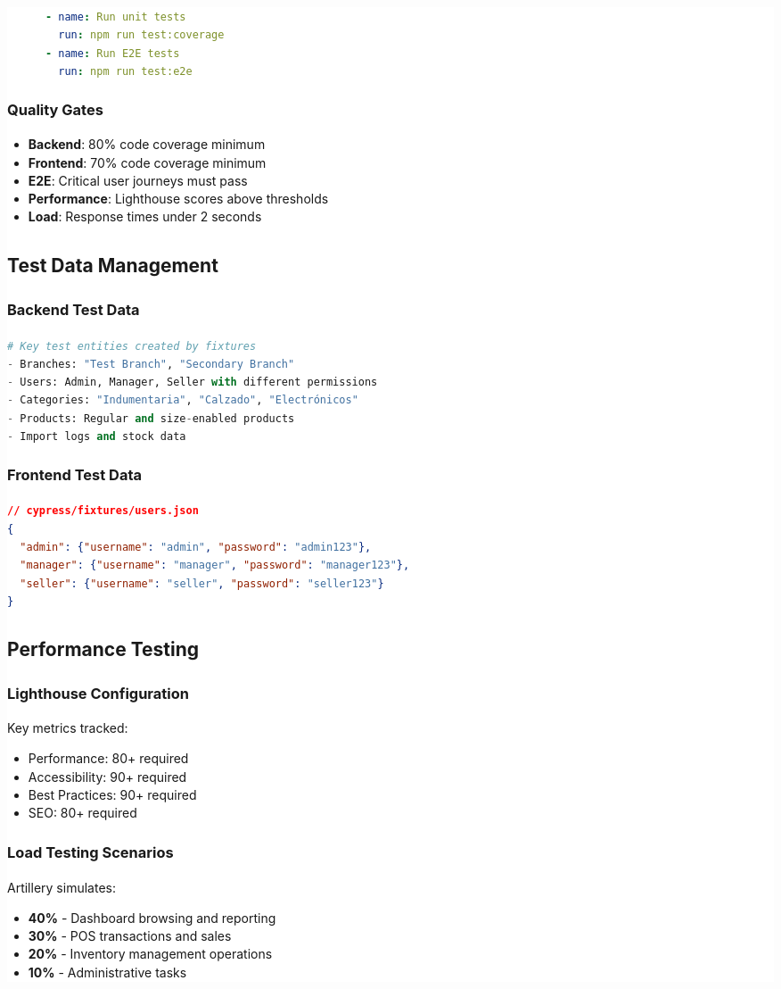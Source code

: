 ```yaml
      - name: Run unit tests
        run: npm run test:coverage
      - name: Run E2E tests
        run: npm run test:e2e
```

### Quality Gates

- **Backend**: 80% code coverage minimum
- **Frontend**: 70% code coverage minimum
- **E2E**: Critical user journeys must pass
- **Performance**: Lighthouse scores above thresholds
- **Load**: Response times under 2 seconds

## Test Data Management

### Backend Test Data

```python
# Key test entities created by fixtures
- Branches: "Test Branch", "Secondary Branch"
- Users: Admin, Manager, Seller with different permissions
- Categories: "Indumentaria", "Calzado", "Electrónicos"
- Products: Regular and size-enabled products
- Import logs and stock data
```

### Frontend Test Data

```json
// cypress/fixtures/users.json
{
  "admin": {"username": "admin", "password": "admin123"},
  "manager": {"username": "manager", "password": "manager123"},
  "seller": {"username": "seller", "password": "seller123"}
}
```

## Performance Testing

### Lighthouse Configuration

Key metrics tracked:
- Performance: 80+ required
- Accessibility: 90+ required
- Best Practices: 90+ required
- SEO: 80+ required

### Load Testing Scenarios

Artillery simulates:
- **40%** - Dashboard browsing and reporting
- **30%** - POS transactions and sales
- **20%** - Inventory management operations
- **10%** - Administrative tasks
